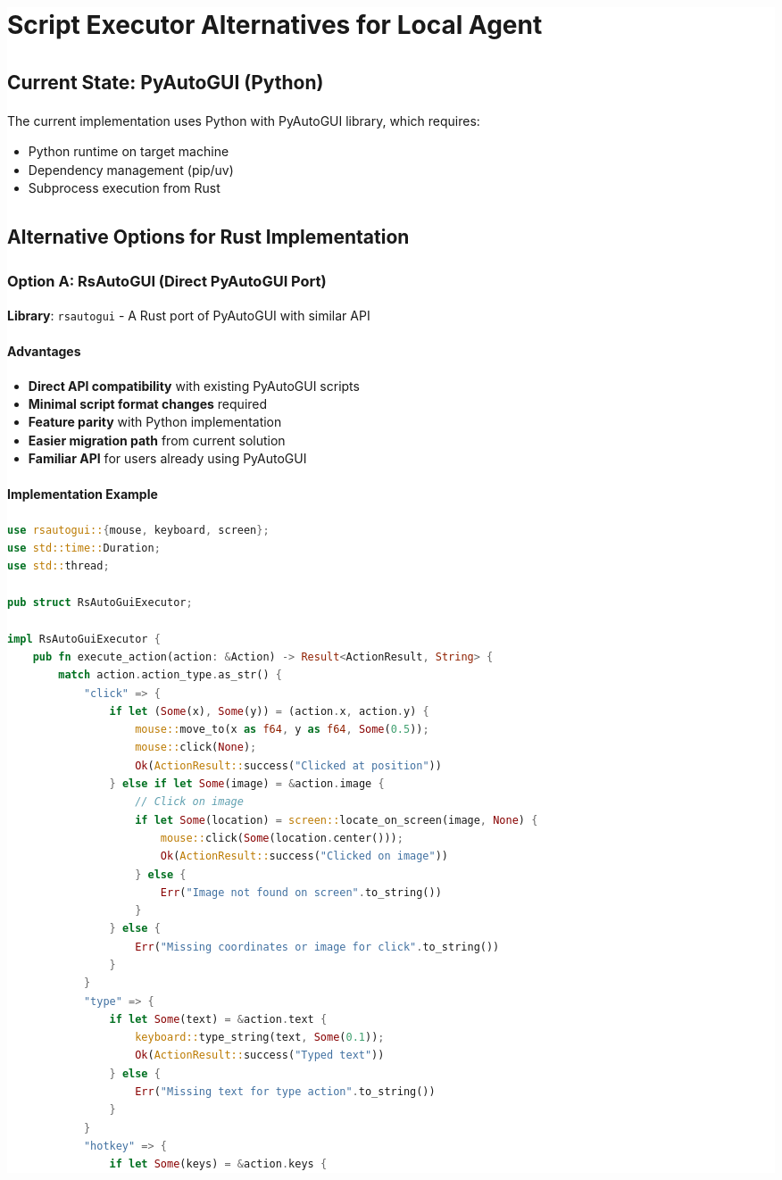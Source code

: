 # Script Executor Alternatives for Local Agent

## Current State: PyAutoGUI (Python)

The current implementation uses Python with PyAutoGUI library, which requires:

- Python runtime on target machine
- Dependency management (pip/uv)
- Subprocess execution from Rust

## Alternative Options for Rust Implementation

### Option A: RsAutoGUI (Direct PyAutoGUI Port)

**Library**: `rsautogui` - A Rust port of PyAutoGUI with similar API

#### Advantages

- **Direct API compatibility** with existing PyAutoGUI scripts
- **Minimal script format changes** required
- **Feature parity** with Python implementation
- **Easier migration path** from current solution
- **Familiar API** for users already using PyAutoGUI

#### Implementation Example

```rust
use rsautogui::{mouse, keyboard, screen};
use std::time::Duration;
use std::thread;

pub struct RsAutoGuiExecutor;

impl RsAutoGuiExecutor {
    pub fn execute_action(action: &Action) -> Result<ActionResult, String> {
        match action.action_type.as_str() {
            "click" => {
                if let (Some(x), Some(y)) = (action.x, action.y) {
                    mouse::move_to(x as f64, y as f64, Some(0.5));
                    mouse::click(None);
                    Ok(ActionResult::success("Clicked at position"))
                } else if let Some(image) = &action.image {
                    // Click on image
                    if let Some(location) = screen::locate_on_screen(image, None) {
                        mouse::click(Some(location.center()));
                        Ok(ActionResult::success("Clicked on image"))
                    } else {
                        Err("Image not found on screen".to_string())
                    }
                } else {
                    Err("Missing coordinates or image for click".to_string())
                }
            }
            "type" => {
                if let Some(text) = &action.text {
                    keyboard::type_string(text, Some(0.1));
                    Ok(ActionResult::success("Typed text"))
                } else {
                    Err("Missing text for type action".to_string())
                }
            }
            "hotkey" => {
                if let Some(keys) = &action.keys {
```